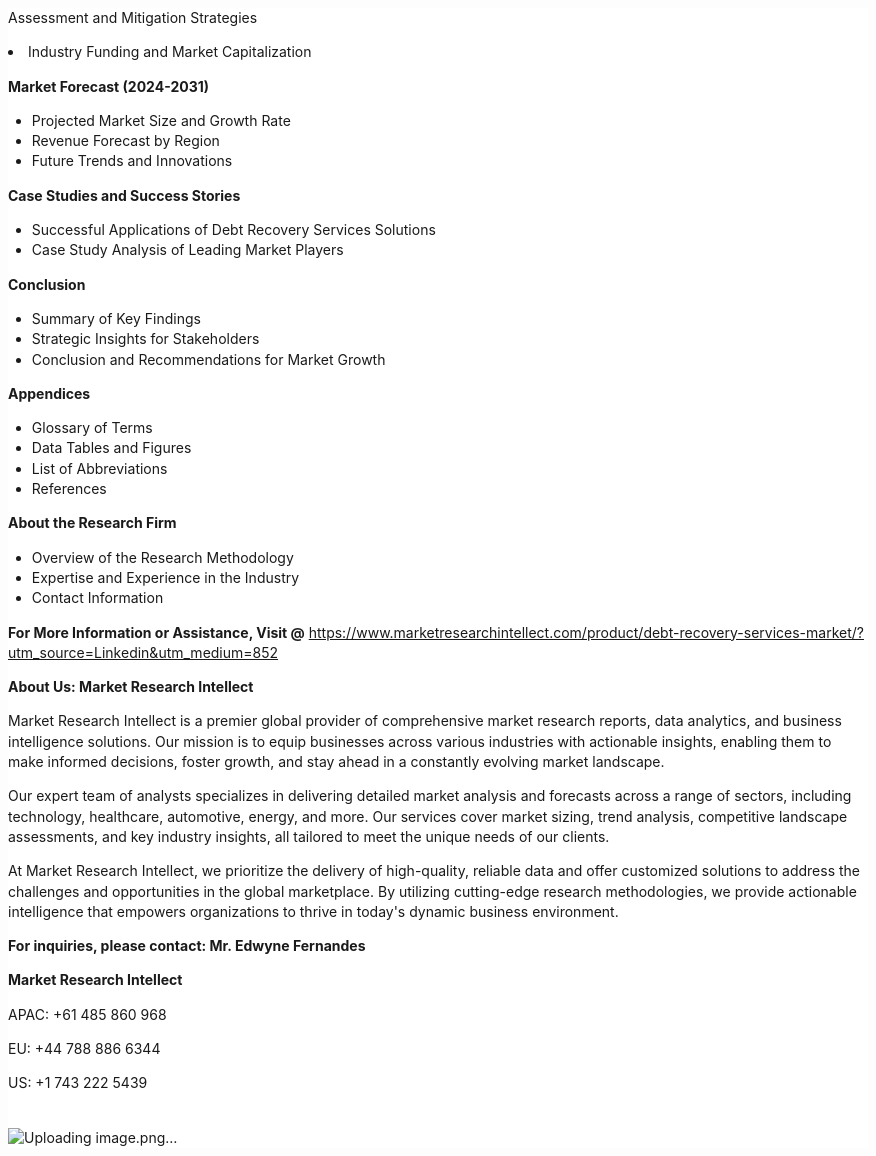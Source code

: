 Assessment and Mitigation Strategies</li><li>Industry Funding and Market Capitalization</li></ul><p><strong>Market Forecast (2024-2031)</strong></p><ul><li>Projected Market Size and Growth Rate</li><li>Revenue Forecast by Region</li><li>Future Trends and Innovations</li></ul><p><strong>Case Studies and Success Stories</strong></p><ul><li>Successful Applications of Debt Recovery Services Solutions</li><li>Case Study Analysis of Leading Market Players</li></ul><p><strong>Conclusion</strong></p><ul><li>Summary of Key Findings</li><li>Strategic Insights for Stakeholders</li><li>Conclusion and Recommendations for Market Growth</li></ul><p><strong>Appendices</strong></p><ul><li>Glossary of Terms</li><li>Data Tables and Figures</li><li>List of Abbreviations</li><li>References</li></ul><p><strong>About the Research Firm</strong></p><ul><li>Overview of the Research Methodology</li><li>Expertise and Experience in the Industry</li><li>Contact Information</li></ul></div><div class="article-main__content" data-test-id="publishing-text-block"><p><span class="font-[700]"><strong>For More Information or Assistance, Visit @</strong>&nbsp;<a href="https://www.marketresearchintellect.com/product/debt-recovery-services-market/?utm_source=Linkedin&utm_medium=852">https://www.marketresearchintellect.com/product/debt-recovery-services-market/?utm_source=Linkedin&utm_medium=852</a></span></p><p><strong>About Us: Market Research Intellect</strong></p><p>Market Research Intellect is a premier global provider of comprehensive market research reports, data analytics, and business intelligence solutions. Our mission is to equip businesses across various industries with actionable insights, enabling them to make informed decisions, foster growth, and stay ahead in a constantly evolving market landscape.</p><p>Our expert team of analysts specializes in delivering detailed market analysis and forecasts across a range of sectors, including technology, healthcare, automotive, energy, and more. Our services cover market sizing, trend analysis, competitive landscape assessments, and key industry insights, all tailored to meet the unique needs of our clients.</p><p>At Market Research Intellect, we prioritize the delivery of high-quality, reliable data and offer customized solutions to address the challenges and opportunities in the global marketplace. By utilizing cutting-edge research methodologies, we provide actionable intelligence that empowers organizations to thrive in today's dynamic business environment.</p><p><strong>For inquiries, please contact: Mr. Edwyne Fernandes</strong></p><p><strong>Market Research Intellect</strong></p><p>APAC: +61 485 860 968</p><p>EU: +44 788 886 6344</p><p>US: +1 743 222 5439</p></div><div class="article-main__content" data-test-id="publishing-text-block">&nbsp;</div>
![Uploading image.png…]()
